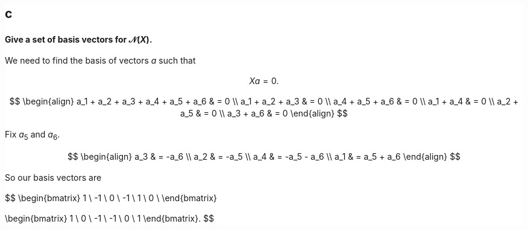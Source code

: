 

## c
**Give a set of basis vectors for $\mathcal  N (X)$.**

We need to find the basis of vectors $a$ such that

$$
X a = 0.
$$


$$
	\begin{align}
		a_1 + a_2 + a_3 + a_4 + a_5 + a_6 & = 0 \\
		a_1 + a_2 + a_3 & = 0 \\
		a_4 + a_5 + a_6 & = 0 \\
		a_1 + a_4 & = 0 \\
		a_2 + a_5 & = 0 \\
		a_3 + a_6 & = 0 
	\end{align}
$$


Fix $a_5$ and $a_6$.

$$
	\begin{align}
		a_3 & = -a_6 \\
		a_2 & = -a_5 \\
		a_4 & = -a_5 - a_6 \\
		a_1 & = a_5 + a_6
	\end{align}
$$

So our basis vectors are

$$
\begin{bmatrix}
	1 \\
	-1 \\
	0 \\
	-1 \\
	1 \\
	0 \\
\end{bmatrix}

\begin{bmatrix}
	1 \\
	0 \\
	-1 \\
	-1 \\
	0 \\ 
	1
\end{bmatrix}.
$$
